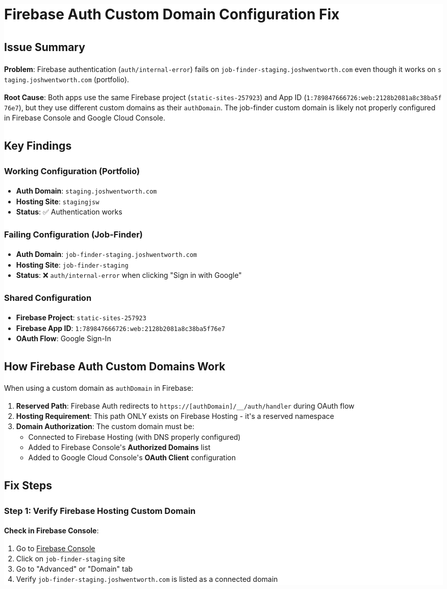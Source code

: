 # Firebase Auth Custom Domain Configuration Fix

## Issue Summary

**Problem**: Firebase authentication (`auth/internal-error`) fails on `job-finder-staging.joshwentworth.com` even though it works on `staging.joshwentworth.com` (portfolio).

**Root Cause**: Both apps use the same Firebase project (`static-sites-257923`) and App ID (`1:789847666726:web:2128b2081a8c38ba5f76e7`), but they use different custom domains as their `authDomain`. The job-finder custom domain is likely not properly configured in Firebase Console and Google Cloud Console.

## Key Findings

### Working Configuration (Portfolio)
- **Auth Domain**: `staging.joshwentworth.com`
- **Hosting Site**: `stagingjsw`
- **Status**: ✅ Authentication works

### Failing Configuration (Job-Finder)
- **Auth Domain**: `job-finder-staging.joshwentworth.com`
- **Hosting Site**: `job-finder-staging`
- **Status**: ❌ `auth/internal-error` when clicking "Sign in with Google"

### Shared Configuration
- **Firebase Project**: `static-sites-257923`
- **Firebase App ID**: `1:789847666726:web:2128b2081a8c38ba5f76e7`
- **OAuth Flow**: Google Sign-In

## How Firebase Auth Custom Domains Work

When using a custom domain as `authDomain` in Firebase:

1. **Reserved Path**: Firebase Auth redirects to `https://[authDomain]/__/auth/handler` during OAuth flow
2. **Hosting Requirement**: This path ONLY exists on Firebase Hosting - it's a reserved namespace
3. **Domain Authorization**: The custom domain must be:
   - Connected to Firebase Hosting (with DNS properly configured)
   - Added to Firebase Console's **Authorized Domains** list
   - Added to Google Cloud Console's **OAuth Client** configuration

## Fix Steps

### Step 1: Verify Firebase Hosting Custom Domain

**Check in Firebase Console**:
1. Go to [Firebase Console](https://console.firebase.google.com/project/static-sites-257923/hosting/sites)
2. Click on `job-finder-staging` site
3. Go to "Advanced" or "Domain" tab
4. Verify `job-finder-staging.joshwentworth.com` is listed as a connected domain
